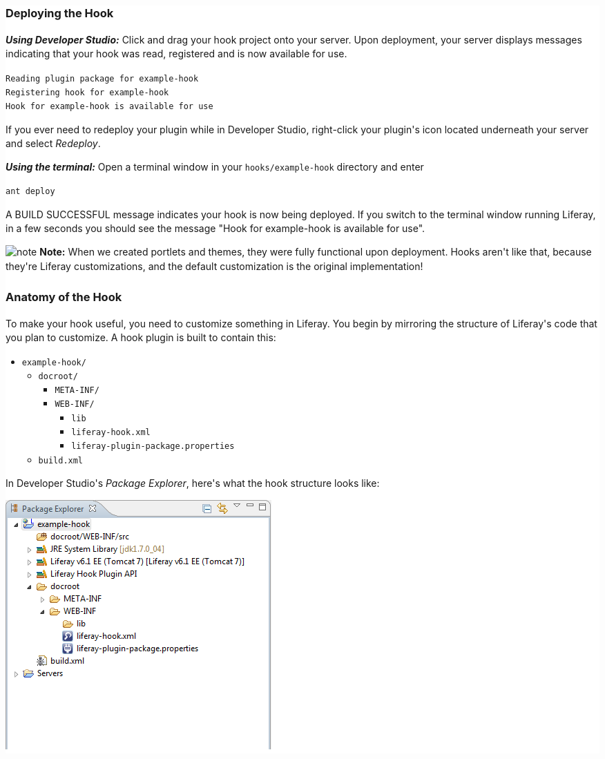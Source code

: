### Deploying the Hook [](id=lp-6-1-dgen05-deploying-the-hook-0)

***Using Developer Studio:*** Click and drag your hook project onto your server.
Upon deployment, your server displays messages indicating that your hook was
read, registered and is now available for use. 

    Reading plugin package for example-hook
    Registering hook for example-hook
    Hook for example-hook is available for use

If you ever need to redeploy your plugin while in Developer Studio, right-click
your plugin's icon located underneath your server and select *Redeploy*. 

***Using the terminal:*** Open a terminal window in your `hooks/example-hook`
directory and enter

    ant deploy

A BUILD SUCCESSFUL message indicates your hook is now being deployed. If you
switch to the terminal window running Liferay, in a few seconds you
should see the message "Hook for example-hook is available for use". 

 ![note](../../images/tip-pen-paper.png) **Note:** When we created portlets and
 themes, they were fully functional upon deployment. Hooks aren't like that,
because they're Liferay customizations, and the default customization is the
original implementation! 

### Anatomy of the Hook [](id=lp-6-1-dgen06-anatomy-of-the-hook-0)

To make your hook useful, you need to customize something in Liferay. You begin
by mirroring the structure of Liferay's code that you plan to customize. A hook
plugin is built to contain this: 

- `example-hook/`
    - `docroot/`
        - `META-INF/`
        - `WEB-INF/`
            - `lib`
            - `liferay-hook.xml`
            - `liferay-plugin-package.properties`
    - `build.xml`

In Developer Studio's *Package Explorer*, here's what the hook structure looks
like:

![Figure 7.2: Package Explorer view of hook plugin](../../images/06-hooks-3.png)
